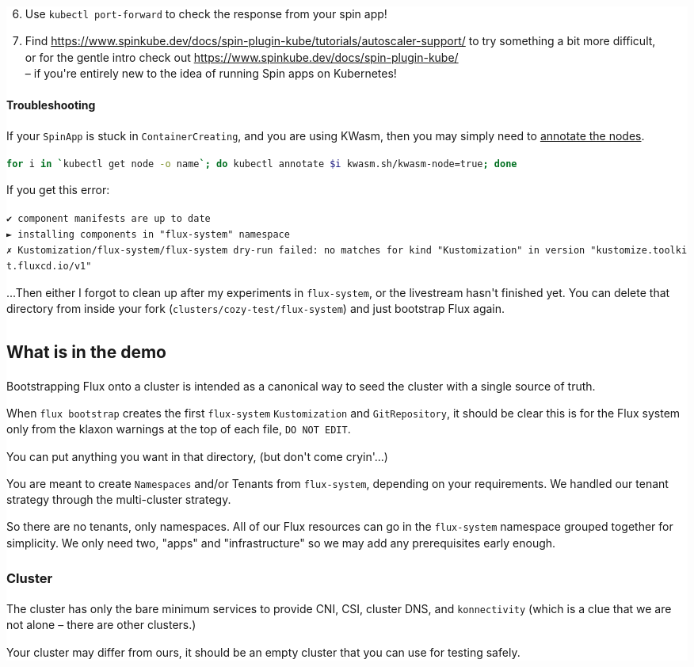 6. Use `kubectl port-forward` to check the response from your spin app!

7. Find
   <https://www.spinkube.dev/docs/spin-plugin-kube/tutorials/autoscaler-support/>
   to try something a bit more difficult,<br/>or for the gentle intro check out
   <https://www.spinkube.dev/docs/spin-plugin-kube/>
   <br/>– if you're entirely new to the idea of running Spin apps on Kubernetes!

#### Troubleshooting

If your `SpinApp` is stuck in `ContainerCreating`, and you are using KWasm,
then you may simply need to [annotate the nodes](https://github.com/KWasm/kwasm-operator?tab=readme-ov-file#kwasm-operator).

```bash
for i in `kubectl get node -o name`; do kubectl annotate $i kwasm.sh/kwasm-node=true; done
```

If you get this error:

```
✔ component manifests are up to date
► installing components in "flux-system" namespace
✗ Kustomization/flux-system/flux-system dry-run failed: no matches for kind "Kustomization" in version "kustomize.toolkit.fluxcd.io/v1"
```

...Then either I forgot to clean up after my experiments in `flux-system`, or
the livestream hasn't finished yet. You can delete that directory from inside
your fork (`clusters/cozy-test/flux-system`) and just bootstrap Flux again.

## What is in the demo

Bootstrapping Flux onto a cluster is intended as a canonical way to seed the
cluster with a single source of truth.

When `flux bootstrap` creates the first `flux-system` `Kustomization` and
`GitRepository`, it should be clear this is for the Flux system only from the
klaxon warnings at the top of each file, `DO NOT EDIT`.

You can put anything you want in that directory, (but don't come cryin'...)

You are meant to create `Namespaces` and/or Tenants from `flux-system`,
depending on your requirements. We handled our tenant strategy through the
multi-cluster strategy.

So there are no tenants, only namespaces. All of our Flux resources can go in
the `flux-system` namespace grouped together for simplicity. We only need two,
"apps" and "infrastructure" so we may add any prerequisites early enough.

### Cluster

The cluster has only the bare minimum services to provide CNI, CSI, cluster
DNS, and `konnectivity` (which is a clue that we are not alone – there are
other clusters.)

Your cluster may differ from ours, it should be an empty cluster that you can
use for testing safely.
